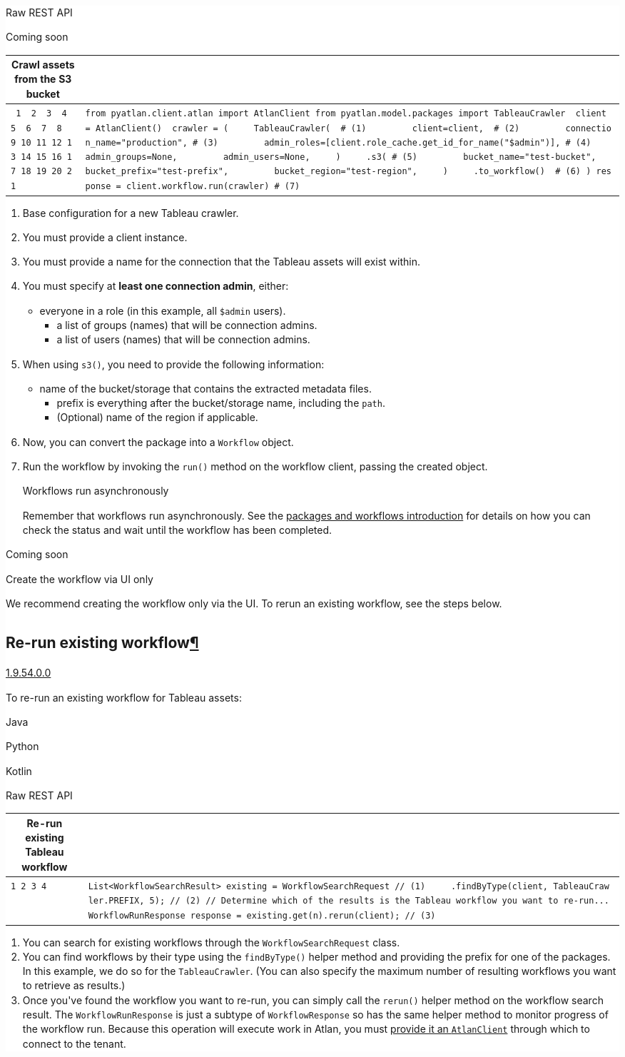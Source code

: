 Raw REST API

Coming soon

| Crawl assets from the S3 bucket | |
| --- | --- |
| ```  1  2  3  4  5  6  7  8  9 10 11 12 13 14 15 16 17 18 19 20 21 ``` | ``` from pyatlan.client.atlan import AtlanClient from pyatlan.model.packages import TableauCrawler  client = AtlanClient()  crawler = (     TableauCrawler(  # (1)         client=client,  # (2)         connection_name="production", # (3)         admin_roles=[client.role_cache.get_id_for_name("$admin")], # (4)         admin_groups=None,         admin_users=None,     )     .s3( # (5)         bucket_name="test-bucket",         bucket_prefix="test-prefix",         bucket_region="test-region",     )     .to_workflow()  # (6) ) response = client.workflow.run(crawler) # (7)  ``` |

1. Base configuration for a new Tableau crawler.
2. You must provide a client instance.
3. You must provide a name for the connection that the Tableau assets will exist within.
4. You must specify at **least one connection admin**, either:

    * everyone in a role (in this example, all `$admin` users).
        * a list of groups (names) that will be connection admins.
        * a list of users (names) that will be connection admins.
5. When using `s3()`, you need to provide the following information:

    * name of the bucket/storage that contains the extracted metadata files.
        * prefix is everything after the bucket/storage name, including the `path`.
        * (Optional) name of the region if applicable.
6. Now, you can convert the package into a `Workflow` object.
7. Run the workflow by invoking the `run()` method on the workflow client, passing the created object.

    Workflows run asynchronously

    Remember that workflows run asynchronously. See the [packages and workflows introduction](../) for details on how you can check the status and wait until the workflow has been completed.

Coming soon

Create the workflow via UI only

We recommend creating the workflow only via the UI. To rerun an existing workflow, see the steps below.

Re\-run existing workflow[¶](#re-run-existing-workflow "Permanent link")
------------------------------------------------------------------------

[1\.9\.5](https://github.com/atlanhq/atlan-python/releases/tag/1.9.5 "Minimum version")[4\.0\.0](https://github.com/atlanhq/atlan-java/releases/tag/v4.0.0 "Minimum version")

To re\-run an existing workflow for Tableau assets:

Java

Python

Kotlin

Raw REST API

| Re\-run existing Tableau workflow | |
| --- | --- |
| ``` 1 2 3 4 ``` | ``` List<WorkflowSearchResult> existing = WorkflowSearchRequest // (1)     .findByType(client, TableauCrawler.PREFIX, 5); // (2) // Determine which of the results is the Tableau workflow you want to re-run... WorkflowRunResponse response = existing.get(n).rerun(client); // (3)  ``` |

1. You can search for existing workflows through the `WorkflowSearchRequest` class.
2. You can find workflows by their type using the `findByType()` helper method and providing the prefix for one of the packages. In this example, we do so for the `TableauCrawler`. (You can also specify the maximum number of resulting workflows you want to retrieve as results.)
3. Once you've found the workflow you want to re\-run, you can simply call the `rerun()` helper method on the workflow search result. The `WorkflowRunResponse` is just a subtype of `WorkflowResponse` so has the same helper method to monitor progress of the workflow run. Because this operation will execute work in Atlan, you must [provide it an `AtlanClient`](../../../../sdks/java/#configure-the-sdk) through which to connect to the tenant.
